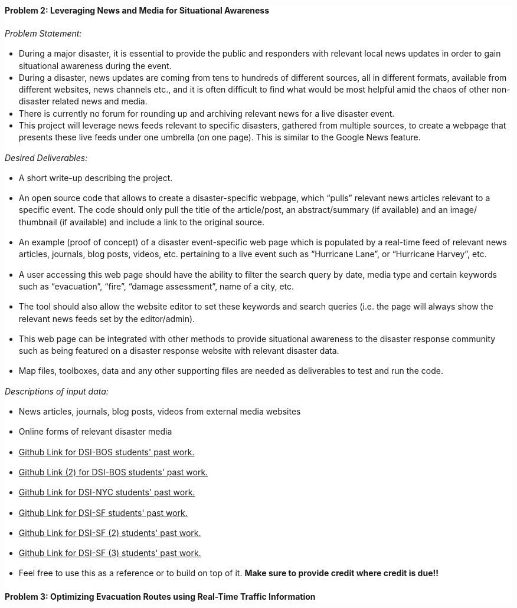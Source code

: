 
#### Problem 2: Leveraging News and Media for Situational Awareness

*Problem Statement:*
- During a major disaster, it is essential to provide the public and responders with relevant local news updates in order to gain situational awareness during the event.
- During a disaster, news updates are coming from tens to hundreds of different sources, all in different formats, available from different websites, news channels etc., and it is often difficult to find what would be most helpful amid the chaos of other non-disaster related news and media.
- There is currently no forum for rounding up and archiving relevant news for a live disaster event.
- This project will leverage news feeds relevant to specific disasters, gathered from multiple sources, to create a webpage that presents these live feeds under one umbrella (on one page). This is similar to the Google News feature.

*Desired Deliverables:*
- A short write-up describing the project.
- An open source code that allows to create a disaster-specific webpage, which “pulls” relevant news articles relevant to a specific event. The code should only pull the title of the article/post, an abstract/summary (if available) and an image/ thumbnail (if available) and include a link to the original source.
- An example (proof of concept) of a disaster event-specific web page which is populated by a real-time feed of relevant news articles, journals, blog posts, videos, etc. pertaining to a live event such as “Hurricane Lane”, or “Hurricane Harvey”, etc.

- A user accessing this web page should have the ability to filter the search query by date, media type and certain keywords such as “evacuation”, “fire”, “damage assessment”,
name of a city, etc.
- The tool should also allow the website editor to set these keywords and search queries (i.e. the page will always show the relevant news feeds set by the editor/admin).
- This web page can be integrated with other methods to provide situational awareness to the disaster response community such as being featured on a disaster response website with relevant disaster data.
- Map files, toolboxes, data and any other supporting files are needed as deliverables to test and run the code.

*Descriptions of input data:*
- News articles, journals, blog posts, videos from external media websites
- Online forms of relevant disaster media

- [Github Link for DSI-BOS students' past work.](https://github.com/keencyclist/disaster)
- [Github Link (2) for DSI-BOS students' past work.](https://github.com/mariellemarcus/New-Light-Technologies-Project)
- [Github Link for DSI-NYC students' past work.](https://github.com/RMExe/disaster-web/)
- [Github Link for DSI-SF students' past work.](https://github.com/surajsakaram/NLT-Client-Project)
- [Github Link for DSI-SF (2) students' past work.](https://github.com/billypyu/Project-4-Disaster-Classification-Leveraging-News-and-Media-for-Situational-Awareness)
- [Github Link for DSI-SF (3) students' past work.](https://github.com/tmckee35/Team-4-Client-Project)
- Feel free to use this as a reference or to build on top of it. **Make sure to provide credit where credit is due!!**

#### Problem 3: Optimizing Evacuation Routes using Real-Time Traffic Information
